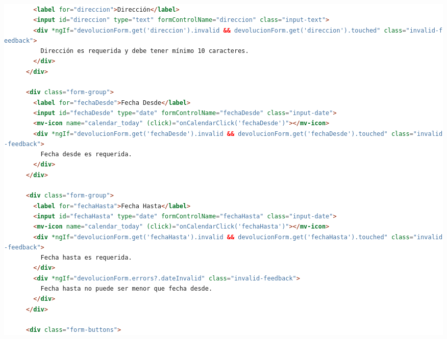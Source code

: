 ```html
        <label for="direccion">Dirección</label>
        <input id="direccion" type="text" formControlName="direccion" class="input-text">
        <div *ngIf="devolucionForm.get('direccion').invalid && devolucionForm.get('direccion').touched" class="invalid-feedback">
          Dirección es requerida y debe tener mínimo 10 caracteres.
        </div>
      </div>

      <div class="form-group">
        <label for="fechaDesde">Fecha Desde</label>
        <input id="fechaDesde" type="date" formControlName="fechaDesde" class="input-date">
        <mv-icon name="calendar_today" (click)="onCalendarClick('fechaDesde')"></mv-icon>
        <div *ngIf="devolucionForm.get('fechaDesde').invalid && devolucionForm.get('fechaDesde').touched" class="invalid-feedback">
          Fecha desde es requerida.
        </div>
      </div>

      <div class="form-group">
        <label for="fechaHasta">Fecha Hasta</label>
        <input id="fechaHasta" type="date" formControlName="fechaHasta" class="input-date">
        <mv-icon name="calendar_today" (click)="onCalendarClick('fechaHasta')"></mv-icon>
        <div *ngIf="devolucionForm.get('fechaHasta').invalid && devolucionForm.get('fechaHasta').touched" class="invalid-feedback">
          Fecha hasta es requerida.
        </div>
        <div *ngIf="devolucionForm.errors?.dateInvalid" class="invalid-feedback">
          Fecha hasta no puede ser menor que fecha desde.
        </div>
      </div>

      <div class="form-buttons">
